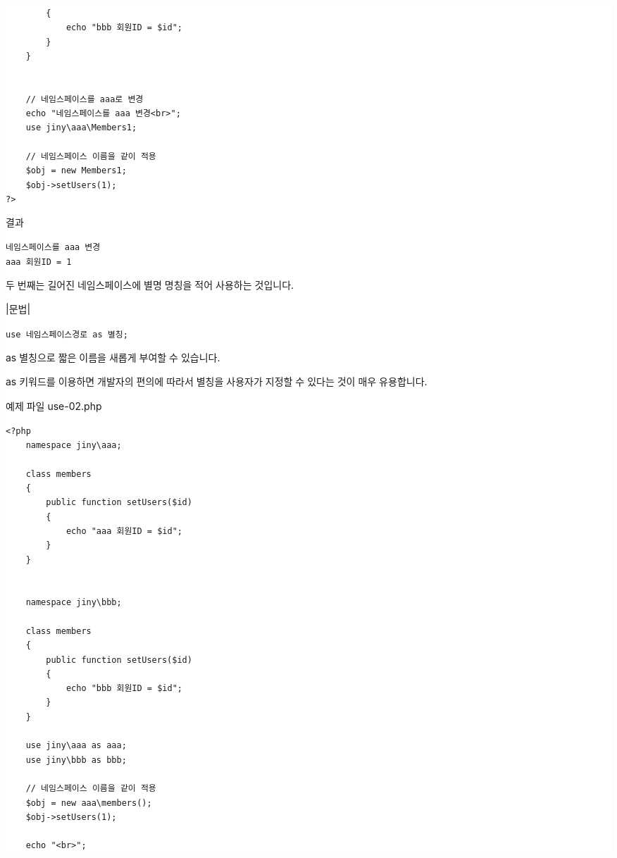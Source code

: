 ```
		{
			echo "bbb 회원ID = $id";
		}
	}


	// 네임스페이스를 aaa로 변경
	echo "네임스페이스를 aaa 변경<br>";
	use jiny\aaa\Members1;

	// 네임스페이스 이름을 같이 적용 
	$obj = new Members1;
	$obj->setUsers(1);
?>
```

결과
```
네임스페이스를 aaa 변경
aaa 회원ID = 1
```

두 번째는 길어진 네임스페이스에 별명 명칭을 적어 사용하는 것입니다.

|문법|
```
use 네임스페이스경로 as 별칭;
```

as 별칭으로 짧은 이름을 새롭게 부여할 수 있습니다. 

 

as 키워드를 이용하면 개발자의 편의에 따라서 별칭을 사용자가 지정할 수 있다는 것이 매우 유용합니다.

예제 파일 use-02.php
```
<?php
	namespace jiny\aaa;

	class members
	{
		public function setUsers($id)
		{
			echo "aaa 회원ID = $id";
		}
	}


	namespace jiny\bbb;

	class members
	{
		public function setUsers($id)
		{
			echo "bbb 회원ID = $id";
		}
	}

	use jiny\aaa as aaa;
	use jiny\bbb as bbb;

	// 네임스페이스 이름을 같이 적용 
	$obj = new aaa\members();
	$obj->setUsers(1);

	echo "<br>";
```